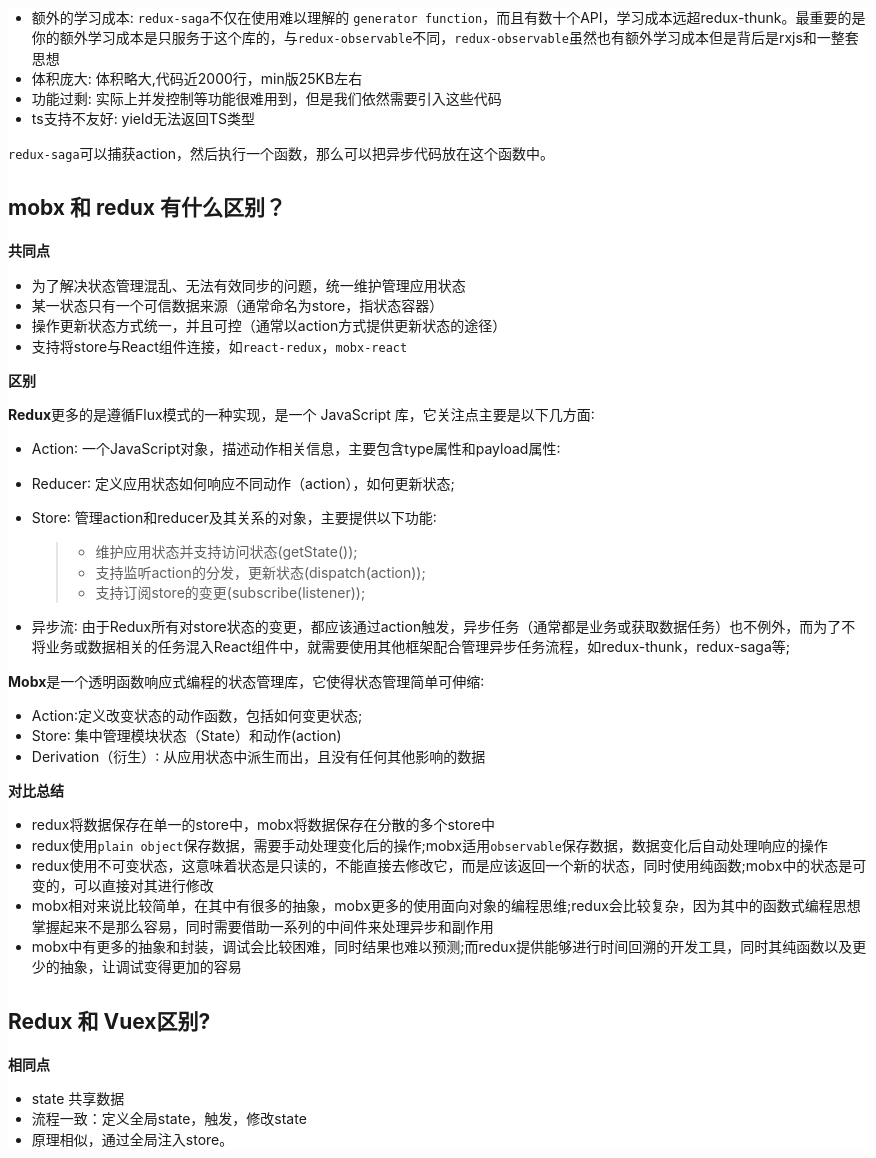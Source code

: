 - 额外的学习成本: `redux-saga`不仅在使⽤难以理解的 `generator function`，⽽且有数⼗个API，学习成本远超redux-thunk。最重要的是你的额外学习成本是只服务于这个库的，与`redux-observable`不同，`redux-observable`虽然也有额外学习成本但是背后是rxjs和⼀整套思想
- 体积庞⼤: 体积略⼤,代码近2000⾏，min版25KB左右
- 功能过剩: 实际上并发控制等功能很难⽤到，但是我们依然需要引⼊这些代码
- ts⽀持不友好: yield⽆法返回TS类型

`redux-saga`可以捕获action，然后执行一个函数，那么可以把异步代码放在这个函数中。

## mobx 和 redux 有什么区别？

**共同点**

- 为了解决状态管理混乱、无法有效同步的问题，统一维护管理应用状态
- 某一状态只有一个可信数据来源（通常命名为store，指状态容器）
- 操作更新状态方式统一，并且可控（通常以action方式提供更新状态的途径）
- 支持将store与React组件连接，如`react-redux`，`mobx-react`

**区别**

**Redux**更多的是遵循Flux模式的一种实现，是一个 JavaScript 库，它关注点主要是以下几方面∶

- Action∶ 一个JavaScript对象，描述动作相关信息，主要包含type属性和payload属性∶

- Reducer∶ 定义应用状态如何响应不同动作（action），如何更新状态;

- Store∶ 管理action和reducer及其关系的对象，主要提供以下功能∶

  > - 维护应用状态并支持访问状态(getState());
  > - 支持监听action的分发，更新状态(dispatch(action));
  > - 支持订阅store的变更(subscribe(listener));

- 异步流∶ 由于Redux所有对store状态的变更，都应该通过action触发，异步任务（通常都是业务或获取数据任务）也不例外，而为了不将业务或数据相关的任务混入React组件中，就需要使用其他框架配合管理异步任务流程，如redux-thunk，redux-saga等;

**Mobx**是一个透明函数响应式编程的状态管理库，它使得状态管理简单可伸缩∶

- Action∶定义改变状态的动作函数，包括如何变更状态;
- Store∶ 集中管理模块状态（State）和动作(action)
- Derivation（衍生）∶ 从应用状态中派生而出，且没有任何其他影响的数据

**对比总结**

- redux将数据保存在单一的store中，mobx将数据保存在分散的多个store中
- redux使用`plain object`保存数据，需要手动处理变化后的操作;mobx适用`observable`保存数据，数据变化后自动处理响应的操作
- redux使用不可变状态，这意味着状态是只读的，不能直接去修改它，而是应该返回一个新的状态，同时使用纯函数;mobx中的状态是可变的，可以直接对其进行修改
- mobx相对来说比较简单，在其中有很多的抽象，mobx更多的使用面向对象的编程思维;redux会比较复杂，因为其中的函数式编程思想掌握起来不是那么容易，同时需要借助一系列的中间件来处理异步和副作用
- mobx中有更多的抽象和封装，调试会比较困难，同时结果也难以预测;而redux提供能够进行时间回溯的开发工具，同时其纯函数以及更少的抽象，让调试变得更加的容易

## Redux 和 Vuex区别?

**相同点**

- state 共享数据
- 流程一致：定义全局state，触发，修改state
- 原理相似，通过全局注入store。
